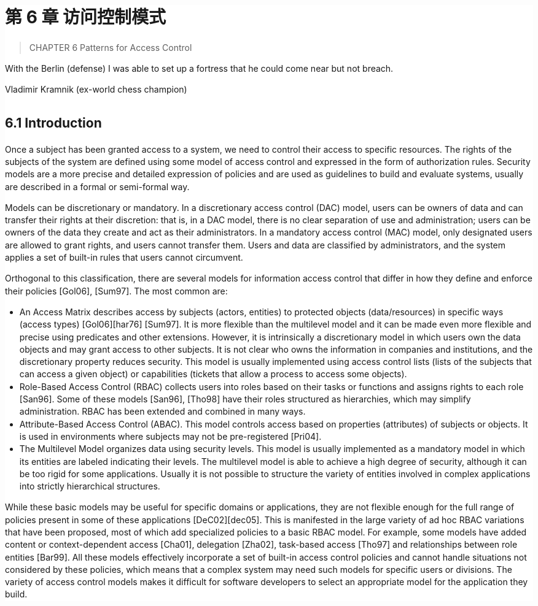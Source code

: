 # 第 6 章 访问控制模式

> CHAPTER 6 Patterns for Access Control

With the Berlin (defense) I was able to set up a fortress that he could come near but not breach.

Vladimir Kramnik (ex-world chess champion)

## 6.1 Introduction

Once a subject has been granted access to a system, we need to control their access to specific resources. The rights of the subjects of the system are defined using some model of access control and expressed in the form of authorization rules. Security models are a more precise and detailed expression of policies and are used as guidelines to build and evaluate systems, usually are described in a formal or semi-formal way.

Models can be discretionary or mandatory. In a discretionary access control (DAC) model, users can be owners of data and can transfer their rights at their discretion: that is, in a DAC model, there is no clear separation of use and administration; users can be owners of the data they create and act as their administrators. In a mandatory access control (MAC) model, only designated users are allowed to grant rights, and users cannot transfer them. Users and data are classified by administrators, and the system applies a set of built-in rules that users cannot circumvent.

Orthogonal to this classification, there are several models for information access control that differ in how they define and enforce their policies [Gol06], [Sum97]. The most common are:

- An Access Matrix describes access by subjects (actors, entities) to protected objects (data/resources) in specific ways (access types) [Gol06][har76] [Sum97]. It is more flexible than the multilevel model and it can be made even more flexible and precise using predicates and other extensions. However, it is intrinsically a discretionary model in which users own the data objects and may grant access to other subjects. It is not clear who owns the information in companies and institutions, and the discretionary property reduces security. This model is usually implemented using access control lists (lists of the subjects that can access a given object) or capabilities (tickets that allow a process to access some objects).
- Role-Based Access Control (RBAC) collects users into roles based on their tasks or functions and assigns rights to each role [San96]. Some of these models [San96], [Tho98] have their roles structured as hierarchies, which may simplify administration. RBAC has been extended and combined in many ways.
- Attribute-Based Access Control (ABAC). This model controls access based on properties (attributes) of subjects or objects. It is used in environments where subjects may not be pre-registered [Pri04].
- The Multilevel Model organizes data using security levels. This model is usually implemented as a mandatory model in which its entities are labeled indicating their levels. The multilevel model is able to achieve a high degree of security, although it can be too rigid for some applications. Usually it is not possible to structure the variety of entities involved in complex applications into strictly hierarchical structures.

While these basic models may be useful for specific domains or applications, they are not flexible enough for the full range of policies present in some of these applications [DeC02][dec05]. This is manifested in the large variety of ad hoc RBAC variations that have been proposed, most of which add specialized policies to a basic RBAC model. For example, some models have added content or context-dependent access [Cha01], delegation [Zha02], task-based access [Tho97] and relationships between role entities [Bar99]. All these models effectively incorporate a set of built-in access control policies and cannot handle situations not considered by these policies, which means that a complex system may need such models for specific users or divisions. The variety of access control models makes it difficult for software developers to select an appropriate model for the application they build.
